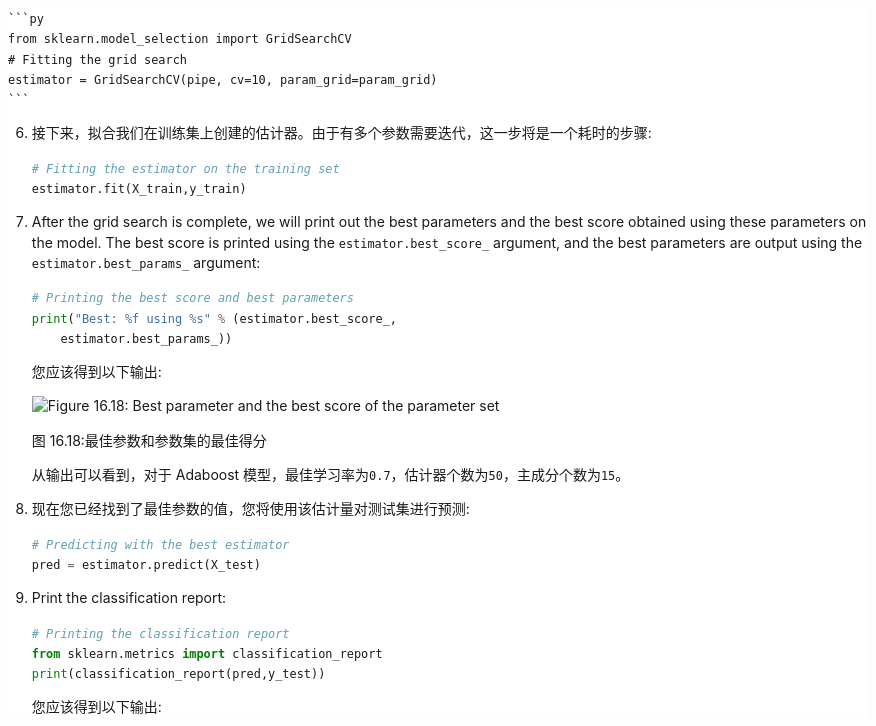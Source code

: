     ```py
    from sklearn.model_selection import GridSearchCV
    # Fitting the grid search
    estimator = GridSearchCV(pipe, cv=10, param_grid=param_grid)
    ```

6.  接下来，拟合我们在训练集上创建的估计器。由于有多个参数需要迭代，这一步将是一个耗时的步骤:

    ```py
    # Fitting the estimator on the training set
    estimator.fit(X_train,y_train)
    ```

7.  After the grid search is complete, we will print out the best parameters and the best score obtained using these parameters on the model. The best score is printed using the `estimator.best_score_` argument, and the best parameters are output using the `estimator.best_params_` argument:

    ```py
    # Printing the best score and best parameters
    print("Best: %f using %s" % (estimator.best_score_, 
        estimator.best_params_))
    ```

    您应该得到以下输出:

    ![Figure 16.18: Best parameter and the best score of the parameter set
    ](img/B15019_16_18.jpg)

    图 16.18:最佳参数和参数集的最佳得分

    从输出可以看到，对于 Adaboost 模型，最佳学习率为`0.7`，估计器个数为`50`，主成分个数为`15`。

8.  现在您已经找到了最佳参数的值，您将使用该估计量对测试集进行预测:

    ```py
    # Predicting with the best estimator
    pred = estimator.predict(X_test)
    ```

9.  Print the classification report:

    ```py
    # Printing the classification report
    from sklearn.metrics import classification_report
    print(classification_report(pred,y_test))
    ```

    您应该得到以下输出:
